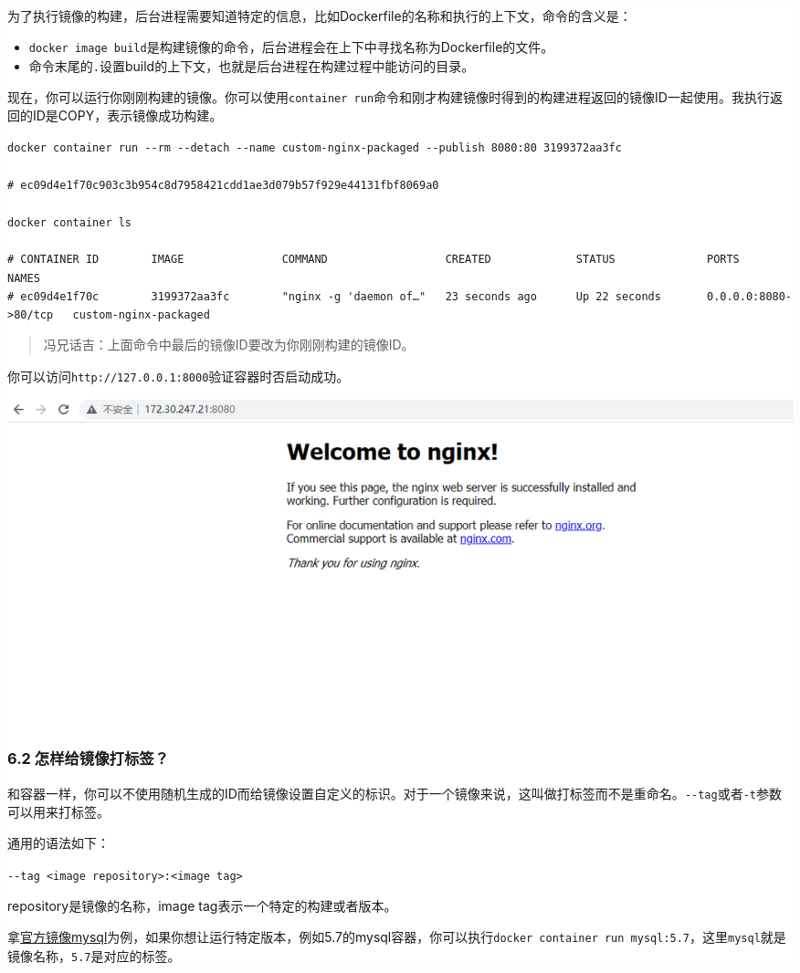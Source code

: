 为了执行镜像的构建，后台进程需要知道特定的信息，比如Dockerfile的名称和执行的上下文，命令的含义是：

- `docker image build`是构建镜像的命令，后台进程会在上下中寻找名称为Dockerfile的文件。
- 命令末尾的`.`设置build的上下文，也就是后台进程在构建过程中能访问的目录。

现在，你可以运行你刚刚构建的镜像。你可以使用`container run`命令和刚才构建镜像时得到的构建进程返回的镜像ID一起使用。我执行返回的ID是COPY，表示镜像成功构建。

```shell
docker container run --rm --detach --name custom-nginx-packaged --publish 8080:80 3199372aa3fc

# ec09d4e1f70c903c3b954c8d7958421cdd1ae3d079b57f929e44131fbf8069a0

docker container ls

# CONTAINER ID        IMAGE               COMMAND                  CREATED             STATUS              PORTS                  NAMES
# ec09d4e1f70c        3199372aa3fc        "nginx -g 'daemon of…"   23 seconds ago      Up 22 seconds       0.0.0.0:8080->80/tcp   custom-nginx-packaged
```

> 冯兄话吉：上面命令中最后的镜像ID要改为你刚刚构建的镜像ID。

你可以访问`http://127.0.0.1:8000`验证容器时否启动成功。

![](/img/posts/docker-handbook-2021-17.jpg)

<h3 id="6.2">6.2 怎样给镜像打标签？</h3>

和容器一样，你可以不使用随机生成的ID而给镜像设置自定义的标识。对于一个镜像来说，这叫做打标签而不是重命名。`--tag`或者`-t`参数可以用来打标签。

通用的语法如下：

`--tag <image repository>:<image tag>`

repository是镜像的名称，image tag表示一个特定的构建或者版本。

拿[官方镜像mysql](https://hub.docker.com/_/mysql)为例，如果你想让运行特定版本，例如5.7的mysql容器，你可以执行`docker container run mysql:5.7`，这里`mysql`就是镜像名称，`5.7`是对应的标签。
